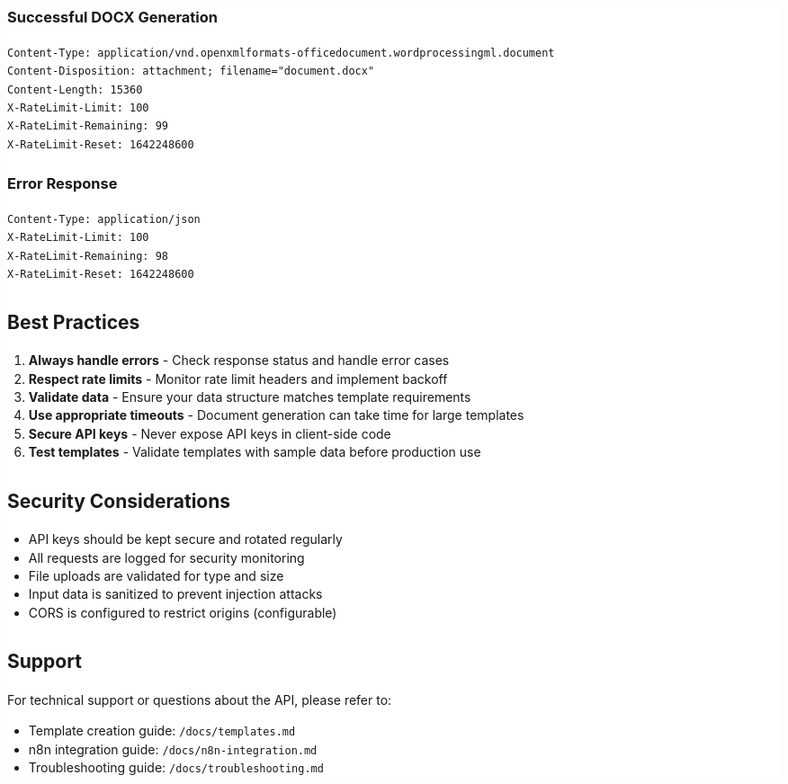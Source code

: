 ### Successful DOCX Generation
```
Content-Type: application/vnd.openxmlformats-officedocument.wordprocessingml.document
Content-Disposition: attachment; filename="document.docx"
Content-Length: 15360
X-RateLimit-Limit: 100
X-RateLimit-Remaining: 99
X-RateLimit-Reset: 1642248600
```

### Error Response
```
Content-Type: application/json
X-RateLimit-Limit: 100
X-RateLimit-Remaining: 98
X-RateLimit-Reset: 1642248600
```

## Best Practices

1. **Always handle errors** - Check response status and handle error cases
2. **Respect rate limits** - Monitor rate limit headers and implement backoff
3. **Validate data** - Ensure your data structure matches template requirements
4. **Use appropriate timeouts** - Document generation can take time for large templates
5. **Secure API keys** - Never expose API keys in client-side code
6. **Test templates** - Validate templates with sample data before production use

## Security Considerations

- API keys should be kept secure and rotated regularly
- All requests are logged for security monitoring
- File uploads are validated for type and size
- Input data is sanitized to prevent injection attacks
- CORS is configured to restrict origins (configurable)

## Support

For technical support or questions about the API, please refer to:
- Template creation guide: `/docs/templates.md`
- n8n integration guide: `/docs/n8n-integration.md`
- Troubleshooting guide: `/docs/troubleshooting.md`

